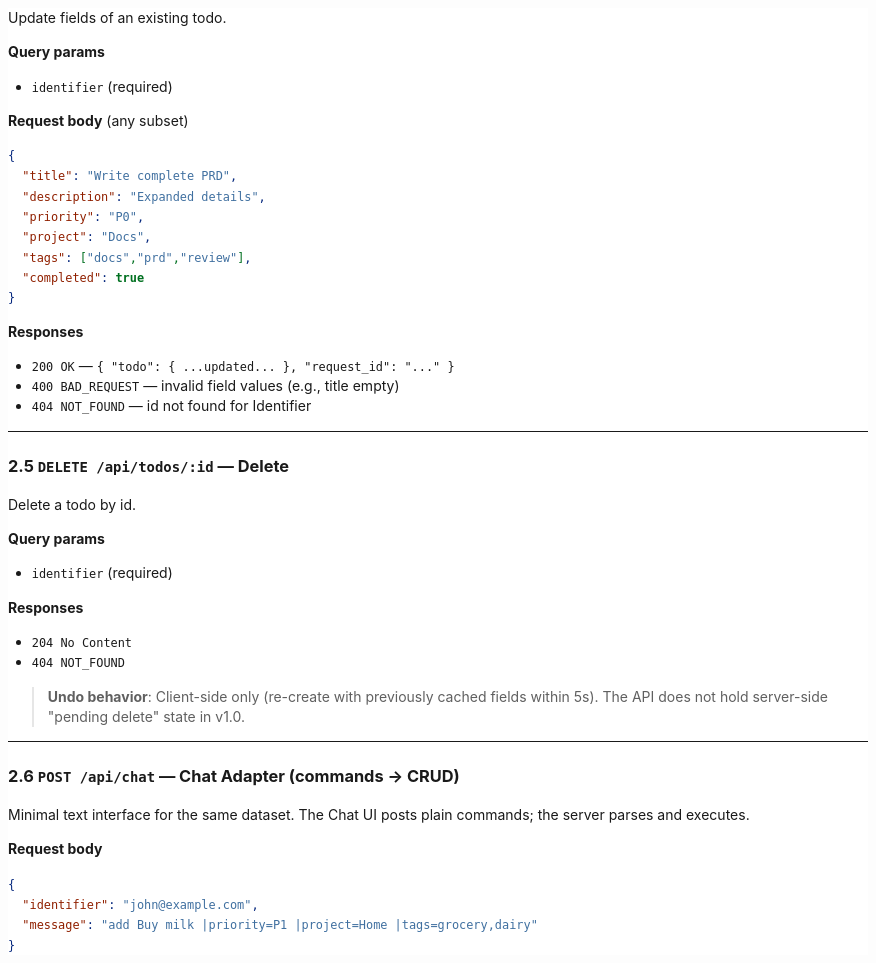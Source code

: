 Update fields of an existing todo.

**Query params**

* `identifier` (required)

**Request body** (any subset)

```json
{
  "title": "Write complete PRD",
  "description": "Expanded details",
  "priority": "P0",
  "project": "Docs",
  "tags": ["docs","prd","review"],
  "completed": true
}
```

**Responses**

* `200 OK` — `{ "todo": { ...updated... }, "request_id": "..." }`
* `400 BAD_REQUEST` — invalid field values (e.g., title empty)
* `404 NOT_FOUND` — id not found for Identifier

---

### 2.5 `DELETE /api/todos/:id` — Delete

Delete a todo by id.

**Query params**

* `identifier` (required)

**Responses**

* `204 No Content`
* `404 NOT_FOUND`

> **Undo behavior**: Client-side only (re-create with previously cached fields within 5s). The API does not hold server-side "pending delete" state in v1.0.

---

### 2.6 `POST /api/chat` — Chat Adapter (commands → CRUD)

Minimal text interface for the same dataset. The Chat UI posts plain commands; the server parses and executes.

**Request body**

```json
{
  "identifier": "john@example.com",
  "message": "add Buy milk |priority=P1 |project=Home |tags=grocery,dairy"
}
```
